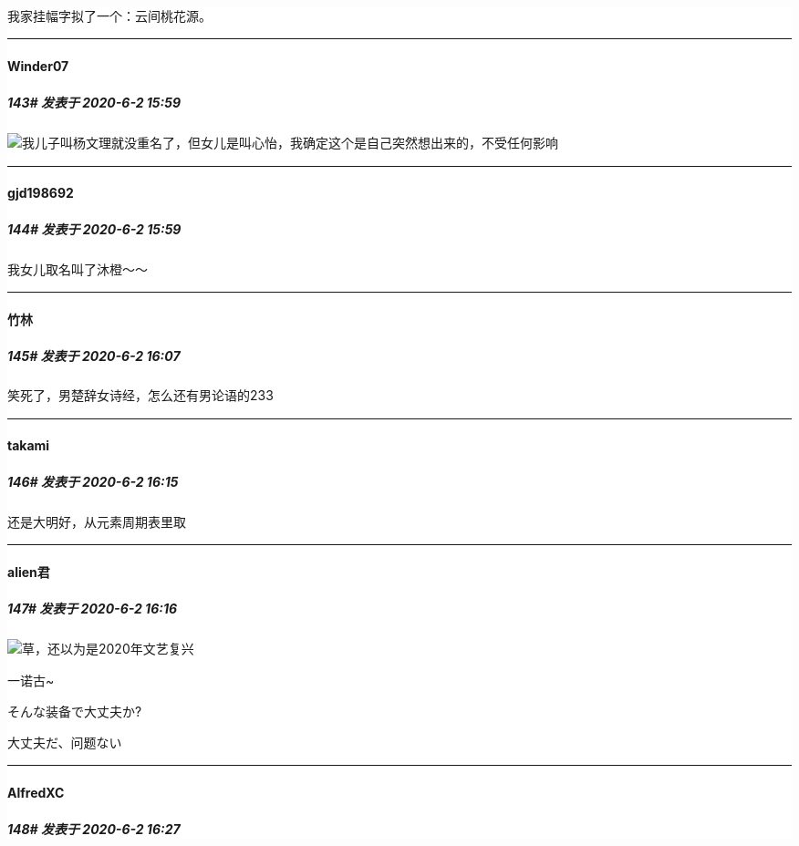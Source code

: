我家挂幅字拟了一个：云间桃花源。


-----

####  Winder07  
##### 143#       发表于 2020-6-2 15:59


<img src="https://static.saraba1st.com/image/smiley/face2017/037.png" referrerpolicy="no-referrer">我儿子叫杨文理就没重名了，但女儿是叫心怡，我确定这个是自己突然想出来的，不受任何影响


-----

####  gjd198692  
##### 144#       发表于 2020-6-2 15:59


我女儿取名叫了沐橙～～


-----

####  竹林  
##### 145#       发表于 2020-6-2 16:07


笑死了，男楚辞女诗经，怎么还有男论语的233


-----

####  takami  
##### 146#       发表于 2020-6-2 16:15


还是大明好，从元素周期表里取


-----

####  alien君  
##### 147#       发表于 2020-6-2 16:16


<img src="https://static.saraba1st.com/image/smiley/face2017/066.png" referrerpolicy="no-referrer">草，还以为是2020年文艺复兴

一诺古~

そんな装备で大丈夫か?

大丈夫だ、问题ない


-----

####  AlfredXC  
##### 148#       发表于 2020-6-2 16:27
